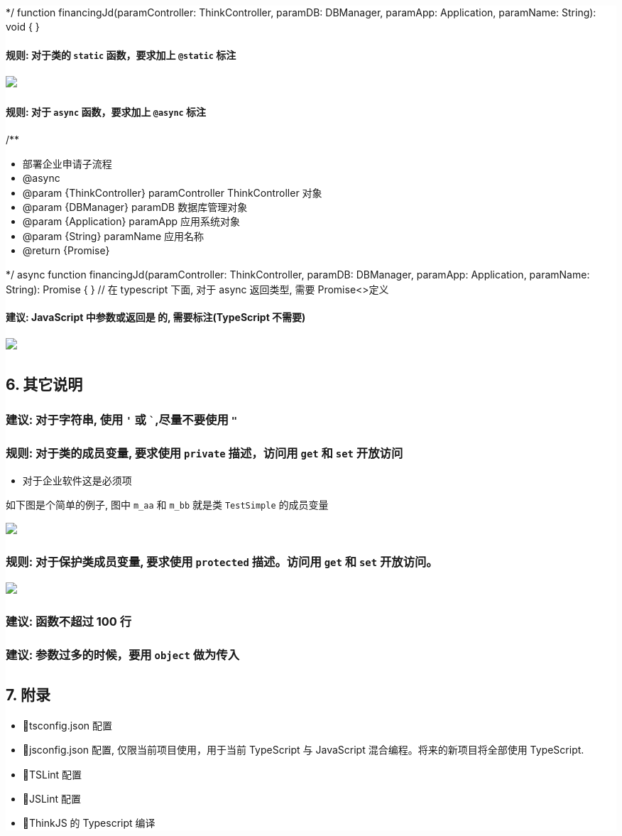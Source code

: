 */
function financingJd(paramController: ThinkController, paramDB: DBManager,
paramApp: Application, paramName: String): void {
}

#### 规则: 对于类的 `static` 函数，要求加上 `@static` 标注

![](https://cdn.nlark.com/yuque/0/2021/png/223223/1620661382592-7081affa-30e9-435b-8d12-30a7512b77e6.png)

#### 规则: 对于 `async` 函数，要求加上 `@async` 标注

/**

- 部署企业申请子流程
- @async
- @param {ThinkController} paramController ThinkController 对象
- @param {DBManager} paramDB 数据库管理对象
- @param {Application} paramApp 应用系统对象
- @param {String} paramName 应用名称
- @return {Promise<void>}

*/
async function financingJd(paramController: ThinkController, paramDB: DBManager,
paramApp: Application, paramName: String): Promise<void> {
}
// 在 typescript 下面, 对于 async 返回类型, 需要 Promise<>定义

#### 建议: JavaScript 中参数或返回是 的, 需要标注(TypeScript 不需要)

![](https://cdn.nlark.com/yuque/0/2021/png/223223/1620661574352-cd125bc2-c3bc-48cb-a66e-85eccbc77367.png)

## 6. 其它说明

### 建议: 对于字符串, 使用 `'` 或 `` ` ``,尽量不要使用 `"`

### 规则: 对于类的成员变量, 要求使用 `private` 描述，访问用 `get` 和 `set` 开放访问

- 对于企业软件这是必须项

如下图是个简单的例子, 图中 `m_aa` 和 `m_bb` 就是类 `TestSimple` 的成员变量

![](https://cdn.nlark.com/yuque/0/2021/png/223223/1620661751754-675b2499-38f9-44c9-b47a-506b05f452bb.png)

### 规则: 对于保护类成员变量, 要求使用 `protected` 描述。访问用 `get` 和 `set` 开放访问。

![](https://cdn.nlark.com/yuque/0/2021/png/223223/1620661843359-931b6e52-7705-4907-8ea0-daf1801b62e6.png)

### 建议: 函数不超过 100 行

### 建议: 参数过多的时候，要用 `object` 做为传入

## 7. 附录

- 🔲tsconfig.json 配置

- 🔲jsconfig.json 配置, 仅限当前项目使用，用于当前 TypeScript 与 JavaScript 混合编程。将来的新项目将全部使用 TypeScript.

- 🔲TSLint 配置

- 🔲JSLint 配置

- 🔲ThinkJS 的 Typescript 编译
